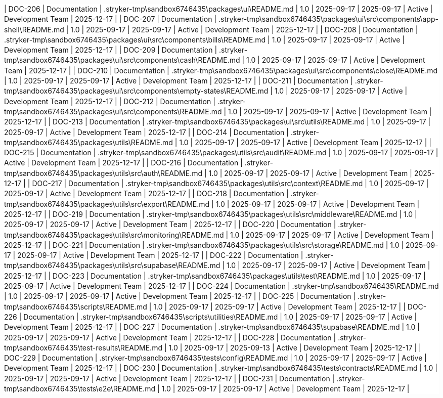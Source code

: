 | DOC-206     | Documentation                  | .stryker-tmp\sandbox6746435\packages\ui\README.md                                               | 1.0     | 2025-09-17   | 2025-09-17   | Active | Development Team | 2025-12-17  |
| DOC-207     | Documentation                  | .stryker-tmp\sandbox6746435\packages\ui\src\components\app-shell\README.md                      | 1.0     | 2025-09-17   | 2025-09-17   | Active | Development Team | 2025-12-17  |
| DOC-208     | Documentation                  | .stryker-tmp\sandbox6746435\packages\ui\src\components\bills\README.md                          | 1.0     | 2025-09-17   | 2025-09-17   | Active | Development Team | 2025-12-17  |
| DOC-209     | Documentation                  | .stryker-tmp\sandbox6746435\packages\ui\src\components\cash\README.md                           | 1.0     | 2025-09-17   | 2025-09-17   | Active | Development Team | 2025-12-17  |
| DOC-210     | Documentation                  | .stryker-tmp\sandbox6746435\packages\ui\src\components\close\README.md                          | 1.0     | 2025-09-17   | 2025-09-17   | Active | Development Team | 2025-12-17  |
| DOC-211     | Documentation                  | .stryker-tmp\sandbox6746435\packages\ui\src\components\empty-states\README.md                   | 1.0     | 2025-09-17   | 2025-09-17   | Active | Development Team | 2025-12-17  |
| DOC-212     | Documentation                  | .stryker-tmp\sandbox6746435\packages\ui\src\components\README.md                                | 1.0     | 2025-09-17   | 2025-09-17   | Active | Development Team | 2025-12-17  |
| DOC-213     | Documentation                  | .stryker-tmp\sandbox6746435\packages\ui\src\utils\README.md                                     | 1.0     | 2025-09-17   | 2025-09-17   | Active | Development Team | 2025-12-17  |
| DOC-214     | Documentation                  | .stryker-tmp\sandbox6746435\packages\utils\README.md                                            | 1.0     | 2025-09-17   | 2025-09-17   | Active | Development Team | 2025-12-17  |
| DOC-215     | Documentation                  | .stryker-tmp\sandbox6746435\packages\utils\src\audit\README.md                                  | 1.0     | 2025-09-17   | 2025-09-17   | Active | Development Team | 2025-12-17  |
| DOC-216     | Documentation                  | .stryker-tmp\sandbox6746435\packages\utils\src\auth\README.md                                   | 1.0     | 2025-09-17   | 2025-09-17   | Active | Development Team | 2025-12-17  |
| DOC-217     | Documentation                  | .stryker-tmp\sandbox6746435\packages\utils\src\context\README.md                                | 1.0     | 2025-09-17   | 2025-09-17   | Active | Development Team | 2025-12-17  |
| DOC-218     | Documentation                  | .stryker-tmp\sandbox6746435\packages\utils\src\export\README.md                                 | 1.0     | 2025-09-17   | 2025-09-17   | Active | Development Team | 2025-12-17  |
| DOC-219     | Documentation                  | .stryker-tmp\sandbox6746435\packages\utils\src\middleware\README.md                             | 1.0     | 2025-09-17   | 2025-09-17   | Active | Development Team | 2025-12-17  |
| DOC-220     | Documentation                  | .stryker-tmp\sandbox6746435\packages\utils\src\monitoring\README.md                             | 1.0     | 2025-09-17   | 2025-09-17   | Active | Development Team | 2025-12-17  |
| DOC-221     | Documentation                  | .stryker-tmp\sandbox6746435\packages\utils\src\storage\README.md                                | 1.0     | 2025-09-17   | 2025-09-17   | Active | Development Team | 2025-12-17  |
| DOC-222     | Documentation                  | .stryker-tmp\sandbox6746435\packages\utils\src\supabase\README.md                               | 1.0     | 2025-09-17   | 2025-09-17   | Active | Development Team | 2025-12-17  |
| DOC-223     | Documentation                  | .stryker-tmp\sandbox6746435\packages\utils\test\README.md                                       | 1.0     | 2025-09-17   | 2025-09-17   | Active | Development Team | 2025-12-17  |
| DOC-224     | Documentation                  | .stryker-tmp\sandbox6746435\README.md                                                           | 1.0     | 2025-09-17   | 2025-09-17   | Active | Development Team | 2025-12-17  |
| DOC-225     | Documentation                  | .stryker-tmp\sandbox6746435\scripts\README.md                                                   | 1.0     | 2025-09-17   | 2025-09-17   | Active | Development Team | 2025-12-17  |
| DOC-226     | Documentation                  | .stryker-tmp\sandbox6746435\scripts\utilities\README.md                                         | 1.0     | 2025-09-17   | 2025-09-17   | Active | Development Team | 2025-12-17  |
| DOC-227     | Documentation                  | .stryker-tmp\sandbox6746435\supabase\README.md                                                  | 1.0     | 2025-09-17   | 2025-09-17   | Active | Development Team | 2025-12-17  |
| DOC-228     | Documentation                  | .stryker-tmp\sandbox6746435\test-results\README.md                                              | 1.0     | 2025-09-17   | 2025-09-13   | Active | Development Team | 2025-12-17  |
| DOC-229     | Documentation                  | .stryker-tmp\sandbox6746435\tests\config\README.md                                              | 1.0     | 2025-09-17   | 2025-09-17   | Active | Development Team | 2025-12-17  |
| DOC-230     | Documentation                  | .stryker-tmp\sandbox6746435\tests\contracts\README.md                                           | 1.0     | 2025-09-17   | 2025-09-17   | Active | Development Team | 2025-12-17  |
| DOC-231     | Documentation                  | .stryker-tmp\sandbox6746435\tests\e2e\README.md                                                 | 1.0     | 2025-09-17   | 2025-09-17   | Active | Development Team | 2025-12-17  |